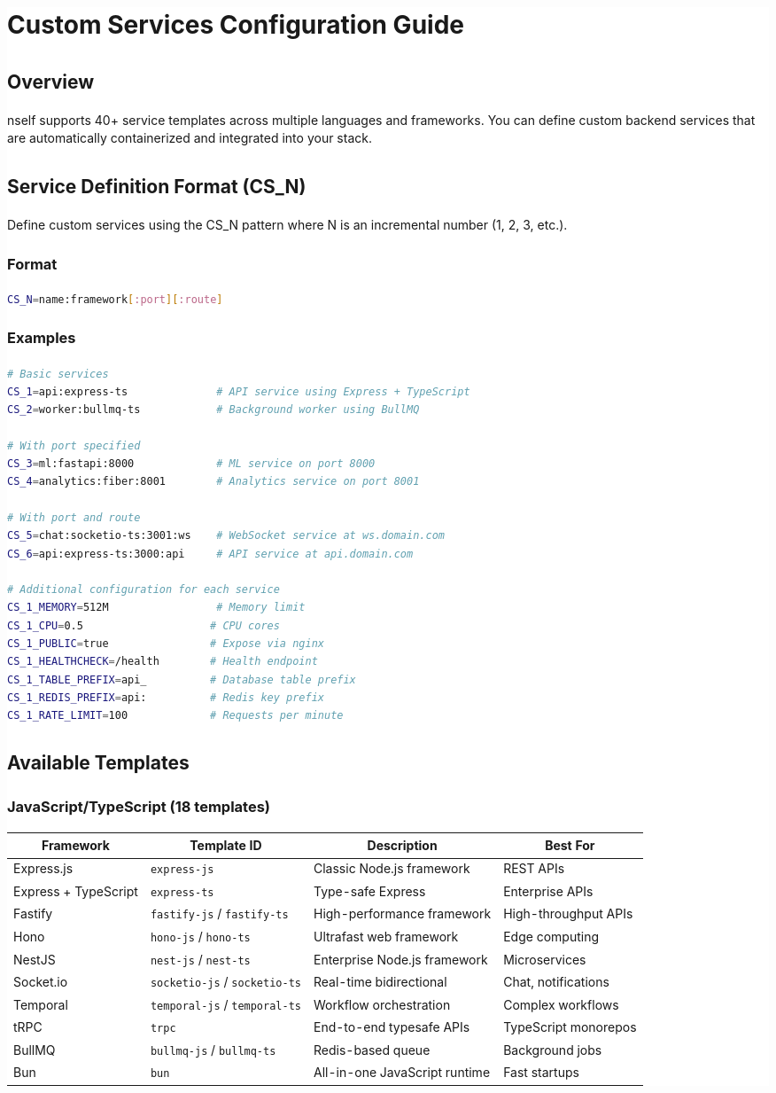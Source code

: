 # Custom Services Configuration Guide

## Overview
nself supports 40+ service templates across multiple languages and frameworks. You can define custom backend services that are automatically containerized and integrated into your stack.

## Service Definition Format (CS_N)

Define custom services using the CS_N pattern where N is an incremental number (1, 2, 3, etc.).

### Format
```bash
CS_N=name:framework[:port][:route]
```

### Examples
```bash
# Basic services
CS_1=api:express-ts              # API service using Express + TypeScript
CS_2=worker:bullmq-ts            # Background worker using BullMQ

# With port specified
CS_3=ml:fastapi:8000             # ML service on port 8000
CS_4=analytics:fiber:8001        # Analytics service on port 8001

# With port and route
CS_5=chat:socketio-ts:3001:ws    # WebSocket service at ws.domain.com
CS_6=api:express-ts:3000:api     # API service at api.domain.com

# Additional configuration for each service
CS_1_MEMORY=512M                 # Memory limit
CS_1_CPU=0.5                    # CPU cores
CS_1_PUBLIC=true                # Expose via nginx
CS_1_HEALTHCHECK=/health        # Health endpoint
CS_1_TABLE_PREFIX=api_          # Database table prefix
CS_1_REDIS_PREFIX=api:          # Redis key prefix
CS_1_RATE_LIMIT=100             # Requests per minute
```

## Available Templates

### JavaScript/TypeScript (18 templates)
| Framework | Template ID | Description | Best For |
|-----------|------------|-------------|----------|
| Express.js | `express-js` | Classic Node.js framework | REST APIs |
| Express + TypeScript | `express-ts` | Type-safe Express | Enterprise APIs |
| Fastify | `fastify-js` / `fastify-ts` | High-performance framework | High-throughput APIs |
| Hono | `hono-js` / `hono-ts` | Ultrafast web framework | Edge computing |
| NestJS | `nest-js` / `nest-ts` | Enterprise Node.js framework | Microservices |
| Socket.io | `socketio-js` / `socketio-ts` | Real-time bidirectional | Chat, notifications |
| Temporal | `temporal-js` / `temporal-ts` | Workflow orchestration | Complex workflows |
| tRPC | `trpc` | End-to-end typesafe APIs | TypeScript monorepos |
| BullMQ | `bullmq-js` / `bullmq-ts` | Redis-based queue | Background jobs |
| Bun | `bun` | All-in-one JavaScript runtime | Fast startups |